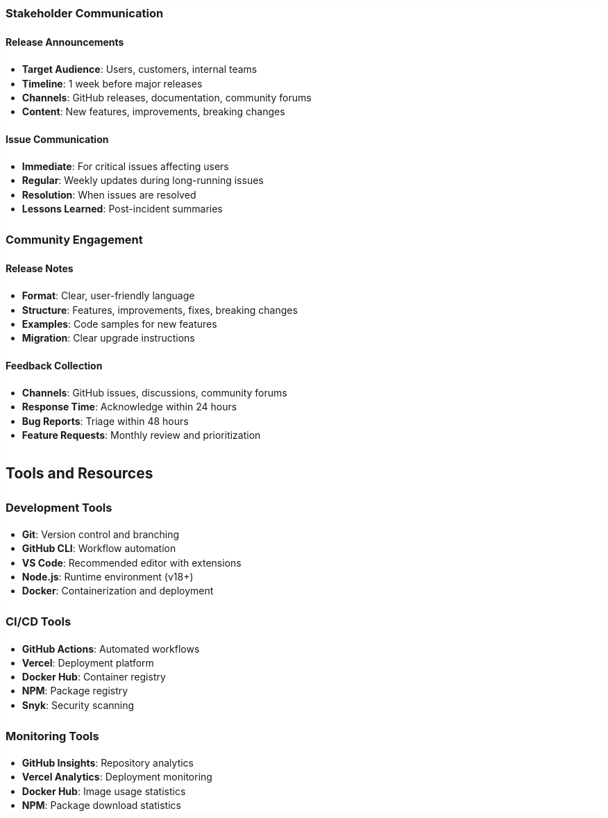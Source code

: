 ### Stakeholder Communication

#### Release Announcements
- **Target Audience**: Users, customers, internal teams
- **Timeline**: 1 week before major releases
- **Channels**: GitHub releases, documentation, community forums
- **Content**: New features, improvements, breaking changes

#### Issue Communication
- **Immediate**: For critical issues affecting users
- **Regular**: Weekly updates during long-running issues
- **Resolution**: When issues are resolved
- **Lessons Learned**: Post-incident summaries

### Community Engagement

#### Release Notes
- **Format**: Clear, user-friendly language
- **Structure**: Features, improvements, fixes, breaking changes
- **Examples**: Code samples for new features
- **Migration**: Clear upgrade instructions

#### Feedback Collection
- **Channels**: GitHub issues, discussions, community forums
- **Response Time**: Acknowledge within 24 hours
- **Bug Reports**: Triage within 48 hours
- **Feature Requests**: Monthly review and prioritization

## Tools and Resources

### Development Tools
- **Git**: Version control and branching
- **GitHub CLI**: Workflow automation
- **VS Code**: Recommended editor with extensions
- **Node.js**: Runtime environment (v18+)
- **Docker**: Containerization and deployment

### CI/CD Tools
- **GitHub Actions**: Automated workflows
- **Vercel**: Deployment platform
- **Docker Hub**: Container registry
- **NPM**: Package registry
- **Snyk**: Security scanning

### Monitoring Tools
- **GitHub Insights**: Repository analytics
- **Vercel Analytics**: Deployment monitoring  
- **Docker Hub**: Image usage statistics
- **NPM**: Package download statistics
